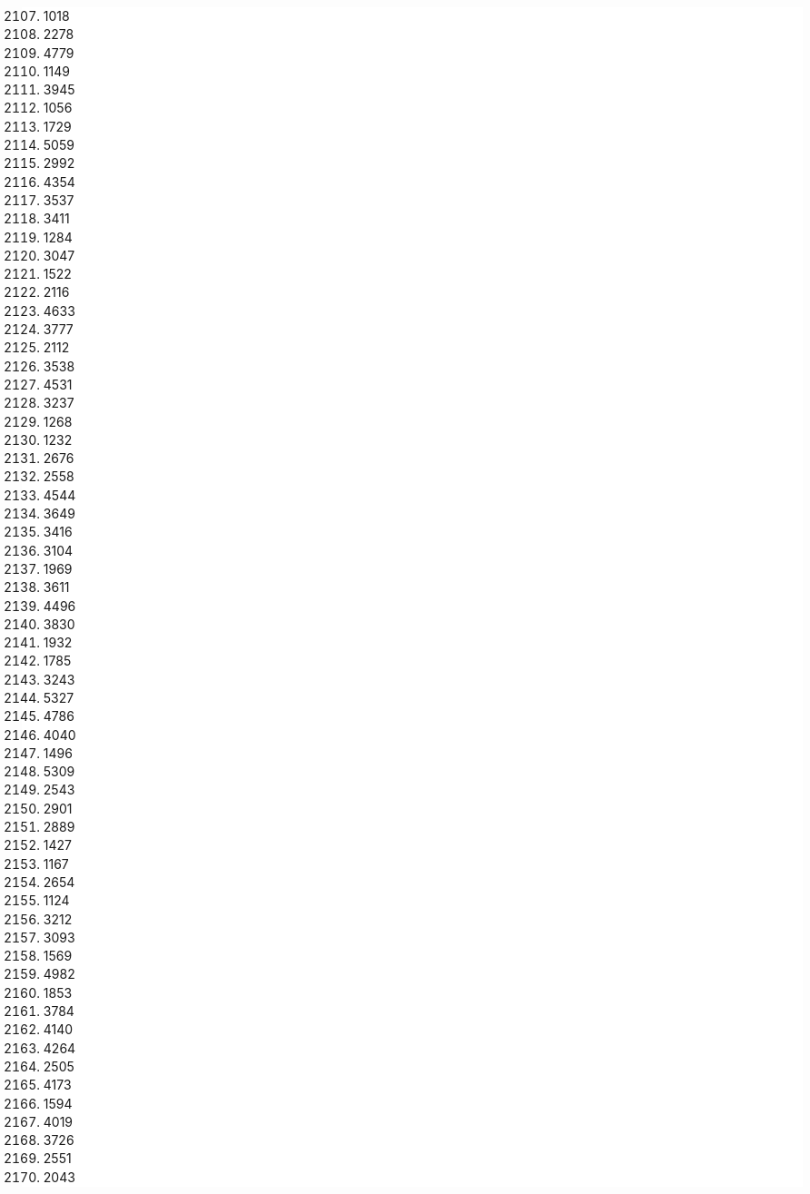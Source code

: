 2107. 1018
2108. 2278
2109. 4779
2110. 1149
2111. 3945
2112. 1056
2113. 1729
2114. 5059
2115. 2992
2116. 4354
2117. 3537
2118. 3411
2119. 1284
2120. 3047
2121. 1522
2122. 2116
2123. 4633
2124. 3777
2125. 2112
2126. 3538
2127. 4531
2128. 3237
2129. 1268
2130. 1232
2131. 2676
2132. 2558
2133. 4544
2134. 3649
2135. 3416
2136. 3104
2137. 1969
2138. 3611
2139. 4496
2140. 3830
2141. 1932
2142. 1785
2143. 3243
2144. 5327
2145. 4786
2146. 4040
2147. 1496
2148. 5309
2149. 2543
2150. 2901
2151. 2889
2152. 1427
2153. 1167
2154. 2654
2155. 1124
2156. 3212
2157. 3093
2158. 1569
2159. 4982
2160. 1853
2161. 3784
2162. 4140
2163. 4264
2164. 2505
2165. 4173
2166. 1594
2167. 4019
2168. 3726
2169. 2551
2170. 2043
